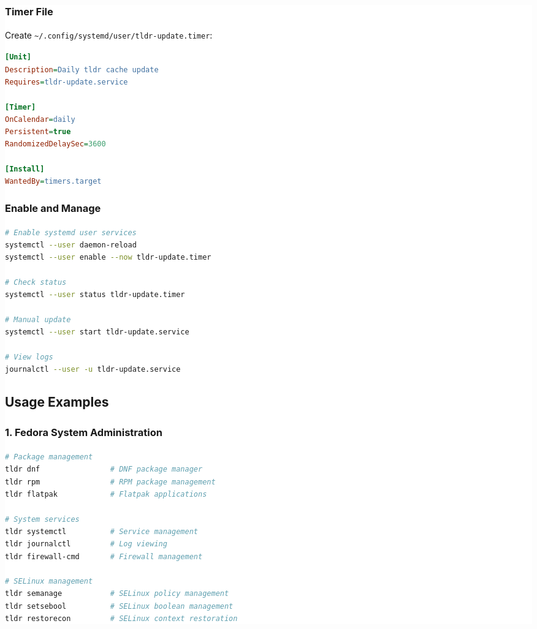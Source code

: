 ### Timer File
Create `~/.config/systemd/user/tldr-update.timer`:
```ini
[Unit]
Description=Daily tldr cache update
Requires=tldr-update.service

[Timer]
OnCalendar=daily
Persistent=true
RandomizedDelaySec=3600

[Install]
WantedBy=timers.target
```

### Enable and Manage
```bash
# Enable systemd user services
systemctl --user daemon-reload
systemctl --user enable --now tldr-update.timer

# Check status
systemctl --user status tldr-update.timer

# Manual update
systemctl --user start tldr-update.service

# View logs
journalctl --user -u tldr-update.service
```

## Usage Examples

### 1. Fedora System Administration
```bash
# Package management
tldr dnf                # DNF package manager
tldr rpm                # RPM package management
tldr flatpak            # Flatpak applications

# System services
tldr systemctl          # Service management
tldr journalctl         # Log viewing
tldr firewall-cmd       # Firewall management

# SELinux management
tldr semanage           # SELinux policy management
tldr setsebool          # SELinux boolean management
tldr restorecon         # SELinux context restoration
```
